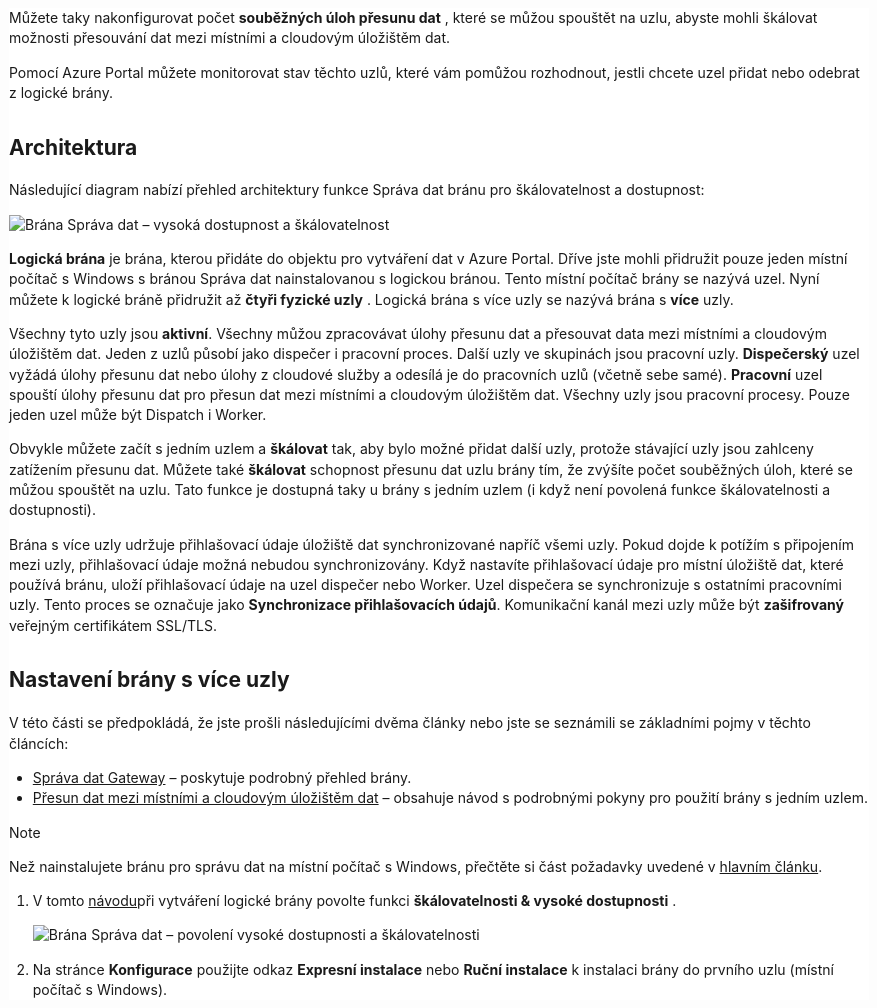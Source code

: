 Můžete taky nakonfigurovat počet **souběžných úloh přesunu dat** , které se můžou spouštět na uzlu, abyste mohli škálovat možnosti přesouvání dat mezi místními a cloudovým úložištěm dat. 

Pomocí Azure Portal můžete monitorovat stav těchto uzlů, které vám pomůžou rozhodnout, jestli chcete uzel přidat nebo odebrat z logické brány. 

## <a name="architecture"></a>Architektura 
Následující diagram nabízí přehled architektury funkce Správa dat bránu pro škálovatelnost a dostupnost: 

![Brána Správa dat – vysoká dostupnost a škálovatelnost](media/data-factory-data-management-gateway-high-availability-scalability/data-factory-gateway-high-availability-and-scalability.png)

**Logická brána** je brána, kterou přidáte do objektu pro vytváření dat v Azure Portal. Dříve jste mohli přidružit pouze jeden místní počítač s Windows s bránou Správa dat nainstalovanou s logickou bránou. Tento místní počítač brány se nazývá uzel. Nyní můžete k logické bráně přidružit až **čtyři fyzické uzly** . Logická brána s více uzly se nazývá brána s **více** uzly.  

Všechny tyto uzly jsou **aktivní**. Všechny můžou zpracovávat úlohy přesunu dat a přesouvat data mezi místními a cloudovým úložištěm dat. Jeden z uzlů působí jako dispečer i pracovní proces. Další uzly ve skupinách jsou pracovní uzly. **Dispečerský** uzel vyžádá úlohy přesunu dat nebo úlohy z cloudové služby a odesílá je do pracovních uzlů (včetně sebe samé). **Pracovní** uzel spouští úlohy přesunu dat pro přesun dat mezi místními a cloudovým úložištěm dat. Všechny uzly jsou pracovní procesy. Pouze jeden uzel může být Dispatch i Worker.    

Obvykle můžete začít s jedním uzlem a **škálovat** tak, aby bylo možné přidat další uzly, protože stávající uzly jsou zahlceny zatížením přesunu dat. Můžete také **škálovat** schopnost přesunu dat uzlu brány tím, že zvýšíte počet souběžných úloh, které se můžou spouštět na uzlu. Tato funkce je dostupná taky u brány s jedním uzlem (i když není povolená funkce škálovatelnosti a dostupnosti). 

Brána s více uzly udržuje přihlašovací údaje úložiště dat synchronizované napříč všemi uzly. Pokud dojde k potížím s připojením mezi uzly, přihlašovací údaje možná nebudou synchronizovány. Když nastavíte přihlašovací údaje pro místní úložiště dat, které používá bránu, uloží přihlašovací údaje na uzel dispečer nebo Worker. Uzel dispečera se synchronizuje s ostatními pracovními uzly. Tento proces se označuje jako **Synchronizace přihlašovacích údajů**. Komunikační kanál mezi uzly může být **zašifrovaný** veřejným certifikátem SSL/TLS. 

## <a name="set-up-a-multi-node-gateway"></a>Nastavení brány s více uzly
V této části se předpokládá, že jste prošli následujícími dvěma články nebo jste se seznámili se základními pojmy v těchto článcích: 

- [Správa dat Gateway](data-factory-data-management-gateway.md) – poskytuje podrobný přehled brány.
- [Přesun dat mezi místními a cloudovým úložištěm dat](data-factory-move-data-between-onprem-and-cloud.md) – obsahuje návod s podrobnými pokyny pro použití brány s jedním uzlem.  

> [!NOTE]
> Než nainstalujete bránu pro správu dat na místní počítač s Windows, přečtěte si část požadavky uvedené v [hlavním článku](data-factory-data-management-gateway.md#prerequisites).

1. V tomto [návodu](data-factory-move-data-between-onprem-and-cloud.md#create-gateway)při vytváření logické brány povolte funkci **škálovatelnosti & vysoké dostupnosti** . 

    ![Brána Správa dat – povolení vysoké dostupnosti a škálovatelnosti](media/data-factory-data-management-gateway-high-availability-scalability/data-factory-enable-high-availability-scalability.png)
2. Na stránce **Konfigurace** použijte odkaz **Expresní instalace** nebo **Ruční instalace** k instalaci brány do prvního uzlu (místní počítač s Windows).
